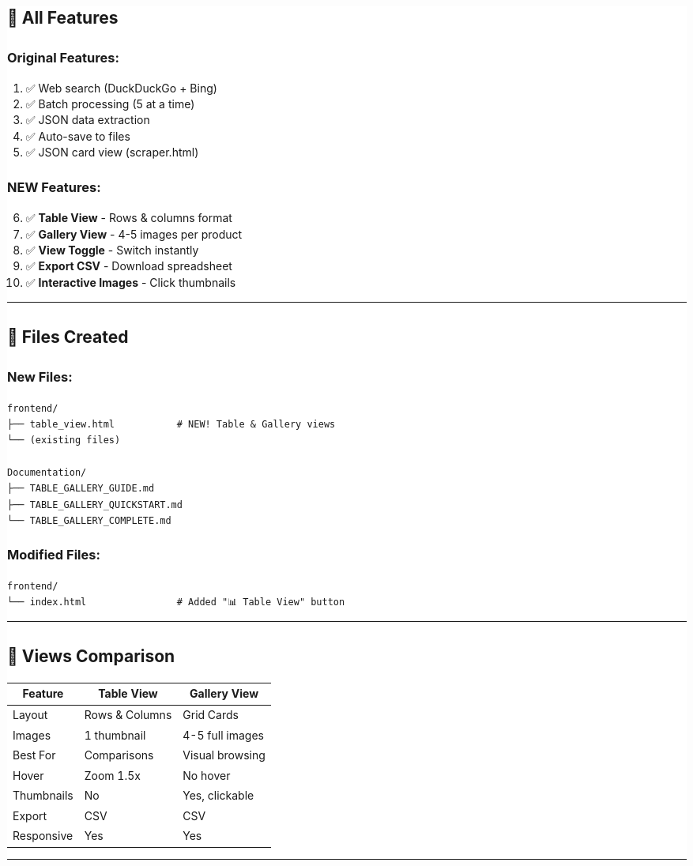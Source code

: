 
## 💾 All Features

### Original Features:
1. ✅ Web search (DuckDuckGo + Bing)
2. ✅ Batch processing (5 at a time)
3. ✅ JSON data extraction
4. ✅ Auto-save to files
5. ✅ JSON card view (scraper.html)

### NEW Features:
6. ✅ **Table View** - Rows & columns format
7. ✅ **Gallery View** - 4-5 images per product
8. ✅ **View Toggle** - Switch instantly
9. ✅ **Export CSV** - Download spreadsheet
10. ✅ **Interactive Images** - Click thumbnails

---

## 📁 Files Created

### New Files:
```
frontend/
├── table_view.html           # NEW! Table & Gallery views
└── (existing files)

Documentation/
├── TABLE_GALLERY_GUIDE.md
├── TABLE_GALLERY_QUICKSTART.md
└── TABLE_GALLERY_COMPLETE.md
```

### Modified Files:
```
frontend/
└── index.html                # Added "📊 Table View" button
```

---

## 🎨 Views Comparison

| Feature | Table View | Gallery View |
|---------|-----------|--------------|
| Layout | Rows & Columns | Grid Cards |
| Images | 1 thumbnail | 4-5 full images |
| Best For | Comparisons | Visual browsing |
| Hover | Zoom 1.5x | No hover |
| Thumbnails | No | Yes, clickable |
| Export | CSV | CSV |
| Responsive | Yes | Yes |

---